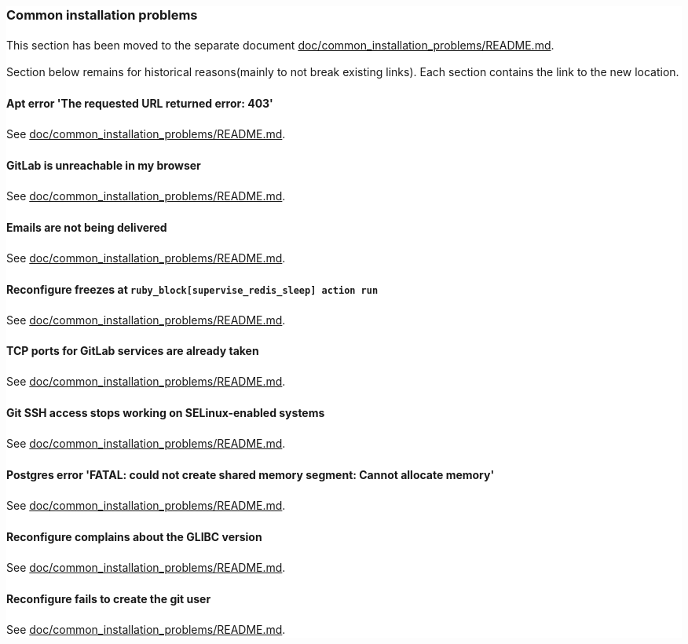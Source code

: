 ### Common installation problems

This section has been moved to the separate document [doc/common_installation_problems/README.md](doc/common_installation_problems/README.md).

Section below remains for historical reasons(mainly to not break existing links). Each section contains the link to the new location.

#### Apt error 'The requested URL returned error: 403'

See [doc/common_installation_problems/README.md](doc/common_installation_problems/README.md#apt-error-the-requested-url-returned-error-403).

#### GitLab is unreachable in my browser

See [doc/common_installation_problems/README.md](doc/common_installation_problems/README.md#gitlab-is-unreachable-in-my-browser).

#### Emails are not being delivered

See [doc/common_installation_problems/README.md](doc/common_installation_problems/README.md#emails-are-not-being-delivered).

#### Reconfigure freezes at `ruby_block[supervise_redis_sleep] action run`

See [doc/common_installation_problems/README.md](doc/common_installation_problems/README.md#reconfigure-freezes-at-ruby_blocksupervise_redis_sleep-action-run).

#### TCP ports for GitLab services are already taken

See [doc/common_installation_problems/README.md](doc/common_installation_problems/README.md#tcp-ports-for-gitlab-services-are-already-taken).

#### Git SSH access stops working on SELinux-enabled systems

See [doc/common_installation_problems/README.md](doc/common_installation_problems/README.md#git-ssh-access-stops-working-on-selinux-enabled-systems
).

#### Postgres error 'FATAL:  could not create shared memory segment: Cannot allocate memory'

See [doc/common_installation_problems/README.md](doc/common_installation_problems/README.md#postgres-error-fatal-could-not-create-shared-memory-segment-cannot-allocate-memory).

#### Reconfigure complains about the GLIBC version

See [doc/common_installation_problems/README.md](doc/common_installation_problems/README.md#reconfigure-complains-about-the-glibc-version).

#### Reconfigure fails to create the git user

See [doc/common_installation_problems/README.md](doc/common_installation_problems/README.md#reconfigure-fails-to-create-the-git-user).


[downloads]: https://about.gitlab.com/downloads/
[CE README]: https://gitlab.com/gitlab-org/gitlab-foss/blob/master/README.md
[omnibus-chef-server]: https://github.com/opscode/omnibus-chef-server
[database.yml.mysql]: https://gitlab.com/gitlab-org/gitlab-foss/blob/master/config/database.yml.mysql
[svlogd]: http://smarden.org/runit/svlogd.8.html
[installation]: https://about.gitlab.com/install/
[gitlab.rb.template]: https://gitlab.com/gitlab-org/omnibus-gitlab/blob/master/files/gitlab-config-template/gitlab.rb.template